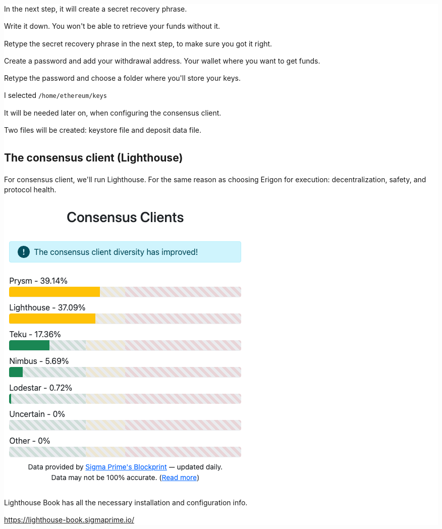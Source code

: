 In the next step, it will create a secret recovery phrase.

Write it down. You won't be able to retrieve your funds without it.

Retype the secret recovery phrase in the next step, to make sure you got it right.

Create a password and add your withdrawal address. Your wallet where you want to get funds.

Retype the password and choose a folder where you'll store your keys.

I selected `/home/ethereum/keys`

It will be needed later on, when configuring the consensus client.

Two files will be created: keystore file and deposit data file.

## The consensus client (Lighthouse)

For consensus client, we'll run Lighthouse. For the same reason as choosing Erigon for execution: decentralization, safety, and protocol health.

![Consensus clients](consensus-clients.png)

Lighthouse Book has all the necessary installation and configuration info.

https://lighthouse-book.sigmaprime.io/
